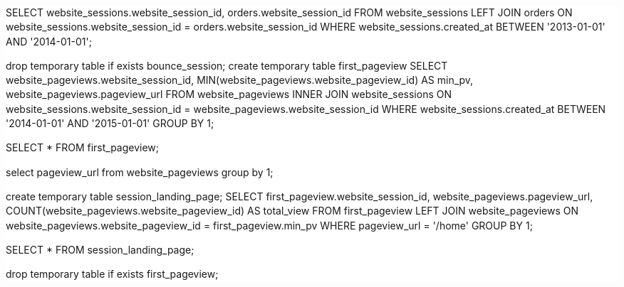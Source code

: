 SELECT 
    website_sessions.website_session_id,
    orders.website_session_id
FROM
    website_sessions
        LEFT JOIN
    orders ON website_sessions.website_session_id = orders.website_session_id
WHERE
    website_sessions.created_at BETWEEN '2013-01-01' AND '2014-01-01';

drop temporary table if exists bounce_session;
create temporary table first_pageview
SELECT 
    website_pageviews.website_session_id,
    MIN(website_pageviews.website_pageview_id) AS min_pv,
    website_pageviews.pageview_url
FROM
    website_pageviews
        INNER JOIN
    website_sessions ON website_sessions.website_session_id = website_pageviews.website_session_id
WHERE
    website_sessions.created_at BETWEEN '2014-01-01' AND '2015-01-01'
GROUP BY 1;

SELECT 
    *
FROM
    first_pageview;

select
	pageview_url
from
	website_pageviews
group by 1;

create temporary table session_landing_page;
SELECT 
    first_pageview.website_session_id,
    website_pageviews.pageview_url,
    COUNT(website_pageviews.website_pageview_id) AS total_view
FROM
    first_pageview
        LEFT JOIN
    website_pageviews ON website_pageviews.website_pageview_id = first_pageview.min_pv
WHERE
    pageview_url = '/home'
GROUP BY 1;

SELECT 
    *
FROM
    session_landing_page;

drop temporary table if exists first_pageview;
